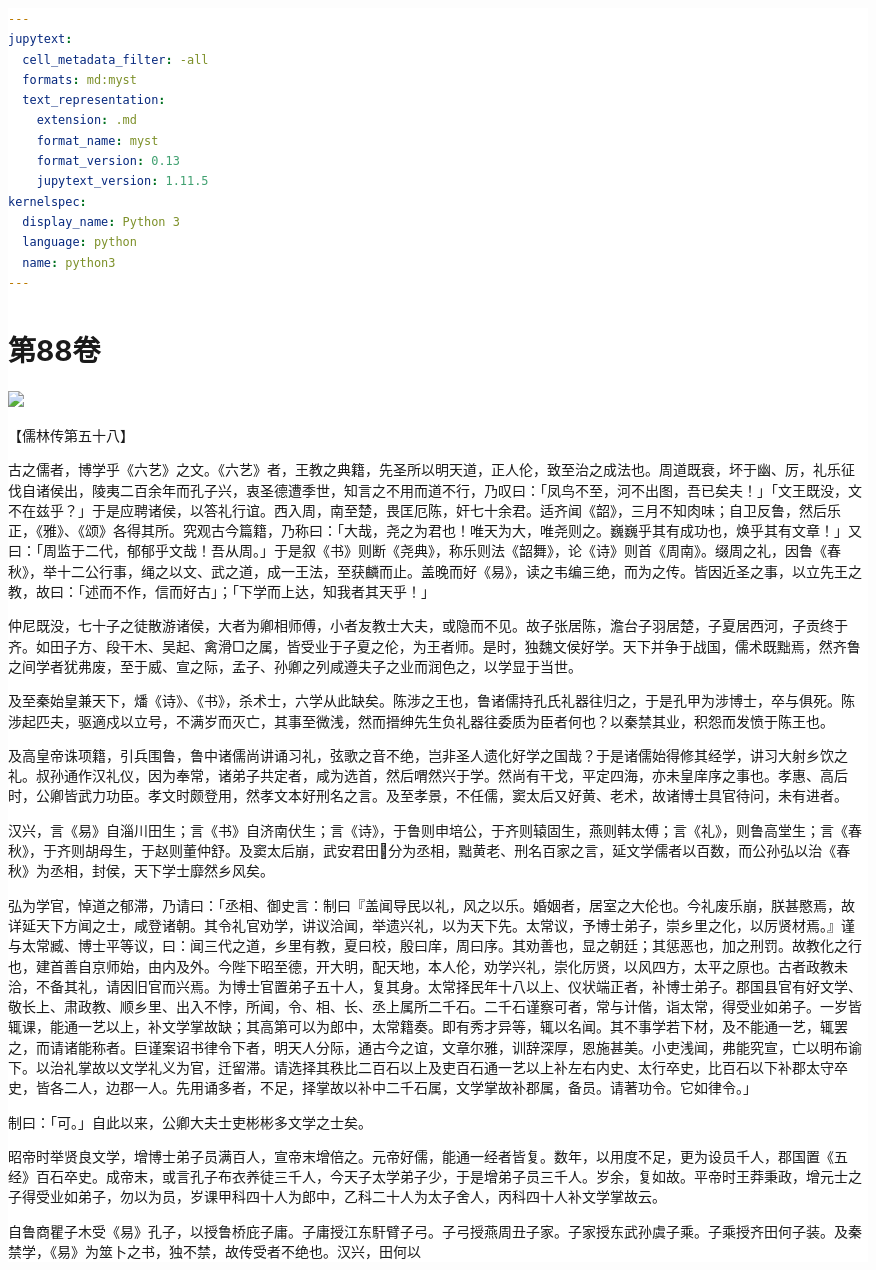 ```yaml
---
jupytext:
  cell_metadata_filter: -all
  formats: md:myst
  text_representation:
    extension: .md
    format_name: myst
    format_version: 0.13
    jupytext_version: 1.11.5
kernelspec:
  display_name: Python 3
  language: python
  name: python3
---
```

# 第88卷
![](image/cover.jpg)

【儒林传第五十八】

古之儒者，博学乎《六艺》之文。《六艺》者，王教之典籍，先圣所以明天道，正人伦，致至治之成法也。周道既衰，坏于幽、厉，礼乐征伐自诸侯出，陵夷二百余年而孔子兴，衷圣德遭季世，知言之不用而道不行，乃叹曰：「凤鸟不至，河不出图，吾已矣夫！」「文王既没，文不在兹乎？」于是应聘诸侯，以答礼行谊。西入周，南至楚，畏匡厄陈，奸七十余君。适齐闻《韶》，三月不知肉味；自卫反鲁，然后乐正，《雅》、《颂》各得其所。究观古今篇籍，乃称曰：「大哉，尧之为君也！唯天为大，唯尧则之。巍巍乎其有成功也，焕乎其有文章！」又曰：「周监于二代，郁郁乎文哉！吾从周。」于是叙《书》则断《尧典》，称乐则法《韶舞》，论《诗》则首《周南》。缀周之礼，因鲁《春秋》，举十二公行事，绳之以文、武之道，成一王法，至获麟而止。盖晚而好《易》，读之韦编三绝，而为之传。皆因近圣之事，以立先王之教，故曰：「述而不作，信而好古」；「下学而上达，知我者其天乎！」

仲尼既没，七十子之徒散游诸侯，大者为卿相师傅，小者友教士大夫，或隐而不见。故子张居陈，澹台子羽居楚，子夏居西河，子贡终于齐。如田子方、段干木、吴起、禽滑□之属，皆受业于子夏之伦，为王者师。是时，独魏文侯好学。天下并争于战国，儒术既黜焉，然齐鲁之间学者犹弗废，至于威、宣之际，孟子、孙卿之列咸遵夫子之业而润色之，以学显于当世。

及至秦始皇兼天下，燔《诗》、《书》，杀术士，六学从此缺矣。陈涉之王也，鲁诸儒持孔氏礼器往归之，于是孔甲为涉博士，卒与俱死。陈涉起匹夫，驱適戍以立号，不满岁而灭亡，其事至微浅，然而搢绅先生负礼器往委质为臣者何也？以秦禁其业，积怨而发愤于陈王也。

及高皇帝诛项籍，引兵围鲁，鲁中诸儒尚讲诵习礼，弦歌之音不绝，岂非圣人遗化好学之国哉？于是诸儒始得修其经学，讲习大射乡饮之礼。叔孙通作汉礼仪，因为奉常，诸弟子共定者，咸为选首，然后喟然兴于学。然尚有干戈，平定四海，亦未皇庠序之事也。孝惠、高后时，公卿皆武力功臣。孝文时颇登用，然孝文本好刑名之言。及至孝景，不任儒，窦太后又好黄、老术，故诸博士具官待问，未有进者。

汉兴，言《易》自淄川田生；言《书》自济南伏生；言《诗》，于鲁则申培公，于齐则辕固生，燕则韩太傅；言《礼》，则鲁高堂生；言《春秋》，于齐则胡母生，于赵则董仲舒。及窦太后崩，武安君田分为丞相，黜黄老、刑名百家之言，延文学儒者以百数，而公孙弘以治《春秋》为丞相，封侯，天下学士靡然乡风矣。

弘为学官，悼道之郁滞，乃请曰：「丞相、御史言：制曰『盖闻导民以礼，风之以乐。婚姻者，居室之大伦也。今礼废乐崩，朕甚愍焉，故详延天下方闻之士，咸登诸朝。其令礼官劝学，讲议洽闻，举遗兴礼，以为天下先。太常议，予博士弟子，崇乡里之化，以厉贤材焉。』谨与太常臧、博士平等议，曰：闻三代之道，乡里有教，夏曰校，殷曰庠，周曰序。其劝善也，显之朝廷；其惩恶也，加之刑罚。故教化之行也，建首善自京师始，由内及外。今陛下昭至德，开大明，配天地，本人伦，劝学兴礼，崇化厉贤，以风四方，太平之原也。古者政教未洽，不备其礼，请因旧官而兴焉。为博士官置弟子五十人，复其身。太常择民年十八以上、仪状端正者，补博士弟子。郡国县官有好文学、敬长上、肃政教、顺乡里、出入不悖，所闻，令、相、长、丞上属所二千石。二千石谨察可者，常与计偕，诣太常，得受业如弟子。一岁皆辄课，能通一艺以上，补文学掌故缺；其高第可以为郎中，太常籍奏。即有秀才异等，辄以名闻。其不事学若下材，及不能通一艺，辄罢之，而请诸能称者。巨谨案诏书律令下者，明天人分际，通古今之谊，文章尔雅，训辞深厚，恩施甚美。小吏浅闻，弗能究宣，亡以明布谕下。以治礼掌故以文学礼义为官，迁留滞。请选择其秩比二百石以上及吏百石通一艺以上补左右内史、太行卒史，比百石以下补郡太守卒史，皆各二人，边郡一人。先用诵多者，不足，择掌故以补中二千石属，文学掌故补郡属，备员。请著功令。它如律令。」

制曰：「可。」自此以来，公卿大夫士吏彬彬多文学之士矣。

昭帝时举贤良文学，增博士弟子员满百人，宣帝末增倍之。元帝好儒，能通一经者皆复。数年，以用度不足，更为设员千人，郡国置《五经》百石卒史。成帝末，或言孔子布衣养徒三千人，今天子太学弟子少，于是增弟子员三千人。岁余，复如故。平帝时王莽秉政，增元士之子得受业如弟子，勿以为员，岁课甲科四十人为郎中，乙科二十人为太子舍人，丙科四十人补文学掌故云。

自鲁商瞿子木受《易》孔子，以授鲁桥庇子庸。子庸授江东馯臂子弓。子弓授燕周丑子家。子家授东武孙虞子乘。子乘授齐田何子装。及秦禁学，《易》为筮卜之书，独不禁，故传受者不绝也。汉兴，田何以
